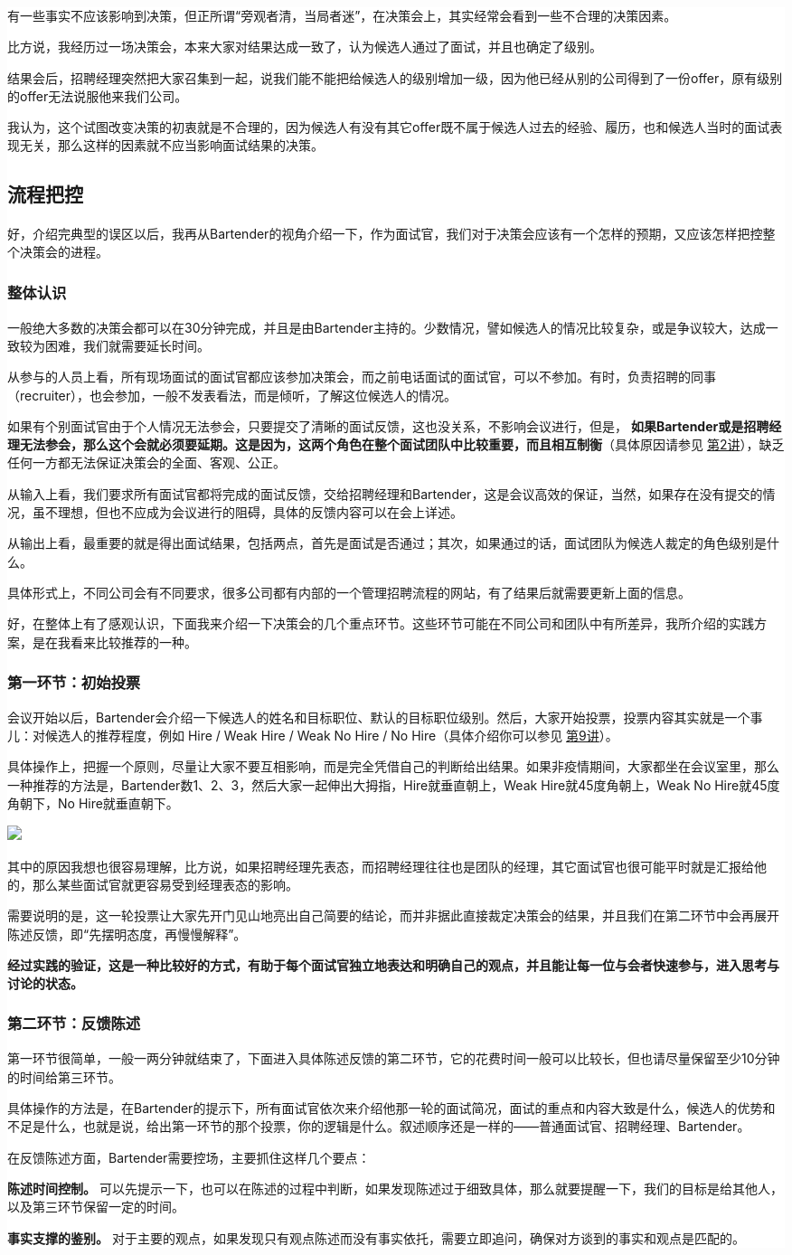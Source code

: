 有一些事实不应该影响到决策，但正所谓“旁观者清，当局者迷”，在决策会上，其实经常会看到一些不合理的决策因素。

比方说，我经历过一场决策会，本来大家对结果达成一致了，认为候选人通过了面试，并且也确定了级别。

结果会后，招聘经理突然把大家召集到一起，说我们能不能把给候选人的级别增加一级，因为他已经从别的公司得到了一份offer，原有级别的offer无法说服他来我们公司。

我认为，这个试图改变决策的初衷就是不合理的，因为候选人有没有其它offer既不属于候选人过去的经验、履历，也和候选人当时的面试表现无关，那么这样的因素就不应当影响面试结果的决策。

## 流程把控

好，介绍完典型的误区以后，我再从Bartender的视角介绍一下，作为面试官，我们对于决策会应该有一个怎样的预期，又应该怎样把控整个决策会的进程。

### 整体认识

一般绝大多数的决策会都可以在30分钟完成，并且是由Bartender主持的。少数情况，譬如候选人的情况比较复杂，或是争议较大，达成一致较为困难，我们就需要延长时间。

从参与的人员上看，所有现场面试的面试官都应该参加决策会，而之前电话面试的面试官，可以不参加。有时，负责招聘的同事（recruiter），也会参加，一般不发表看法，而是倾听，了解这位候选人的情况。

如果有个别面试官由于个人情况无法参会，只要提交了清晰的面试反馈，这也没关系，不影响会议进行，但是， **如果Bartender或是招聘经理无法参会，那么这个会就必须要延期。这是因为，这两个角色在整个面试团队中比较重要，而且相互制衡**（具体原因请参见 [第2讲](https://time.geekbang.org/column/article/360268)），缺乏任何一方都无法保证决策会的全面、客观、公正。

从输入上看，我们要求所有面试官都将完成的面试反馈，交给招聘经理和Bartender，这是会议高效的保证，当然，如果存在没有提交的情况，虽不理想，但也不应成为会议进行的阻碍，具体的反馈内容可以在会上详述。

从输出上看，最重要的就是得出面试结果，包括两点，首先是面试是否通过；其次，如果通过的话，面试团队为候选人裁定的角色级别是什么。

具体形式上，不同公司会有不同要求，很多公司都有内部的一个管理招聘流程的网站，有了结果后就需要更新上面的信息。

好，在整体上有了感观认识，下面我来介绍一下决策会的几个重点环节。这些环节可能在不同公司和团队中有所差异，我所介绍的实践方案，是在我看来比较推荐的一种。

### 第一环节：初始投票

会议开始以后，Bartender会介绍一下候选人的姓名和目标职位、默认的目标职位级别。然后，大家开始投票，投票内容其实就是一个事儿：对候选人的推荐程度，例如 Hire / Weak Hire / Weak No Hire / No Hire（具体介绍你可以参见 [第9讲](https://time.geekbang.org/column/article/367483)）。

具体操作上，把握一个原则，尽量让大家不要互相影响，而是完全凭借自己的判断给出结果。如果非疫情期间，大家都坐在会议室里，那么一种推荐的方法是，Bartender数1、2、3，然后大家一起伸出大拇指，Hire就垂直朝上，Weak Hire就45度角朝上，Weak No Hire就45度角朝下，No Hire就垂直朝下。

![](https://static001.geekbang.org/resource/image/65/8f/650ff053debf0ef83f763c1c3f2fe28f.jpg?wh=1164*879)

其中的原因我想也很容易理解，比方说，如果招聘经理先表态，而招聘经理往往也是团队的经理，其它面试官也很可能平时就是汇报给他的，那么某些面试官就更容易受到经理表态的影响。

需要说明的是，这一轮投票让大家先开门见山地亮出自己简要的结论，而并非据此直接裁定决策会的结果，并且我们在第二环节中会再展开陈述反馈，即“先摆明态度，再慢慢解释”。

**经过实践的验证，这是一种比较好的方式，有助于每个面试官独立地表达和明确自己的观点，并且能让每一位与会者快速参与，进入思考与讨论的状态。**

### 第二环节：反馈陈述

第一环节很简单，一般一两分钟就结束了，下面进入具体陈述反馈的第二环节，它的花费时间一般可以比较长，但也请尽量保留至少10分钟的时间给第三环节。

具体操作的方法是，在Bartender的提示下，所有面试官依次来介绍他那一轮的面试简况，面试的重点和内容大致是什么，候选人的优势和不足是什么，也就是说，给出第一环节的那个投票，你的逻辑是什么。叙述顺序还是一样的——普通面试官、招聘经理、Bartender。

在反馈陈述方面，Bartender需要控场，主要抓住这样几个要点：

**陈述时间控制。** 可以先提示一下，也可以在陈述的过程中判断，如果发现陈述过于细致具体，那么就要提醒一下，我们的目标是给其他人，以及第三环节保留一定的时间。

**事实支撑的鉴别。** 对于主要的观点，如果发现只有观点陈述而没有事实依托，需要立即追问，确保对方谈到的事实和观点是匹配的。
